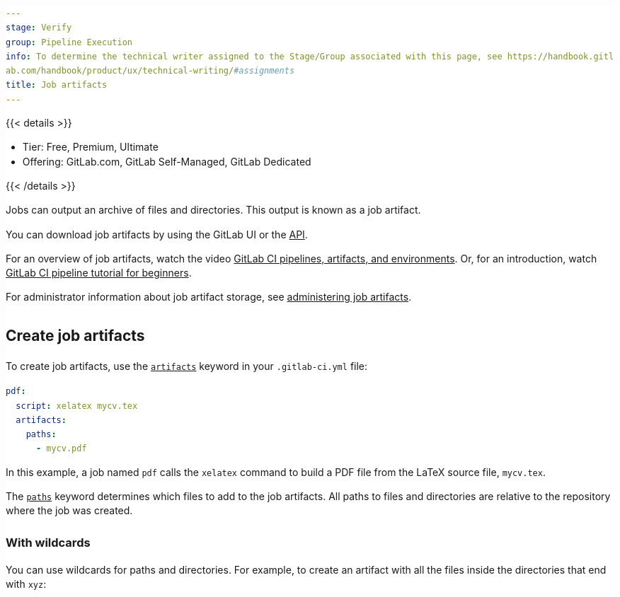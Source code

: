 ```yaml
---
stage: Verify
group: Pipeline Execution
info: To determine the technical writer assigned to the Stage/Group associated with this page, see https://handbook.gitlab.com/handbook/product/ux/technical-writing/#assignments
title: Job artifacts
---
```


{{< details >}}

- Tier: Free, Premium, Ultimate
- Offering: GitLab.com, GitLab Self-Managed, GitLab Dedicated

{{< /details >}}

Jobs can output an archive of files and directories. This output is known as a job artifact.

You can download job artifacts by using the GitLab UI or the [API](../../api/job_artifacts.md#get-job-artifacts).

<i class="fa fa-youtube-play youtube" aria-hidden="true"></i>
For an overview of job artifacts, watch the video [GitLab CI pipelines, artifacts, and environments](https://www.youtube.com/watch?v=PCKDICEe10s).
Or, for an introduction, watch [GitLab CI pipeline tutorial for beginners](https://www.youtube.com/watch?v=Jav4vbUrqII).

For administrator information about job artifact storage, see [administering job artifacts](../../administration/cicd/job_artifacts.md).

## Create job artifacts

To create job artifacts, use the [`artifacts`](../yaml/_index.md#artifacts) keyword in your `.gitlab-ci.yml` file:

```yaml
pdf:
  script: xelatex mycv.tex
  artifacts:
    paths:
      - mycv.pdf
```

In this example, a job named `pdf` calls the `xelatex` command to build a PDF file from the
LaTeX source file, `mycv.tex`.

The [`paths`](../yaml/_index.md#artifactspaths) keyword determines which files to add to the job artifacts.
All paths to files and directories are relative to the repository where the job was created.

### With wildcards

You can use wildcards for paths and directories. For example, to create an artifact
with all the files inside the directories that end with `xyz`:
